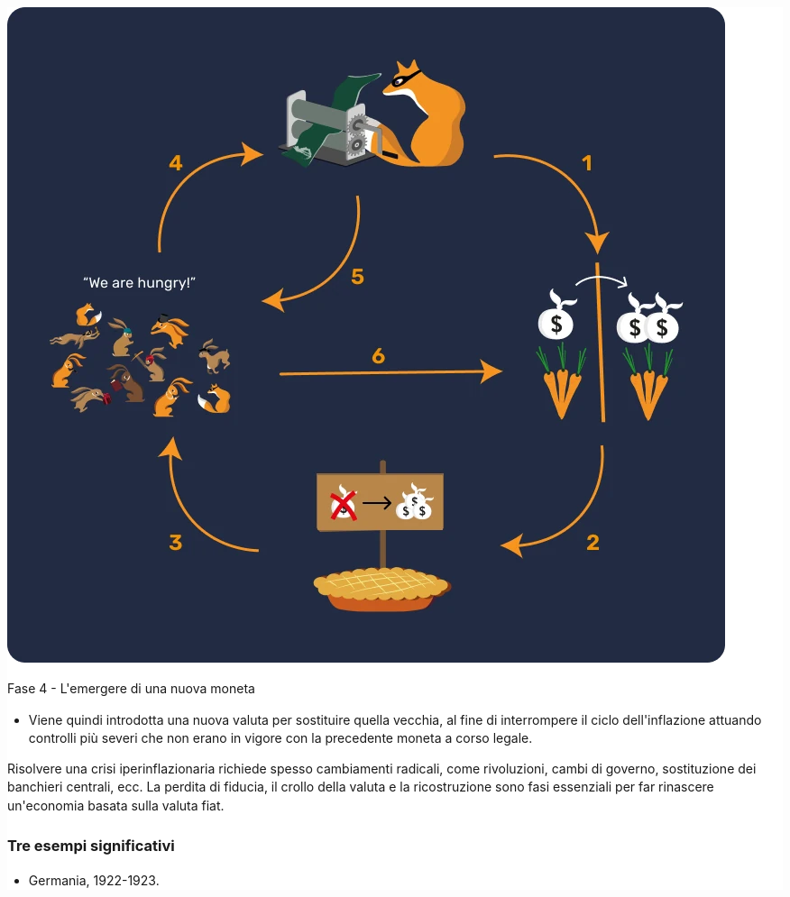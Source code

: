 ![image](assets/en/19.webp)

Fase 4 - L'emergere di una nuova moneta

- Viene quindi introdotta una nuova valuta per sostituire quella vecchia, al fine di interrompere il ciclo dell'inflazione attuando controlli più severi che non erano in vigore con la precedente moneta a corso legale.

Risolvere una crisi iperinflazionaria richiede spesso cambiamenti radicali, come rivoluzioni, cambi di governo, sostituzione dei banchieri centrali, ecc. La perdita di fiducia, il crollo della valuta e la ricostruzione sono fasi essenziali per far rinascere un'economia basata sulla valuta fiat.

### Tre esempi significativi

- Germania, 1922-1923.
